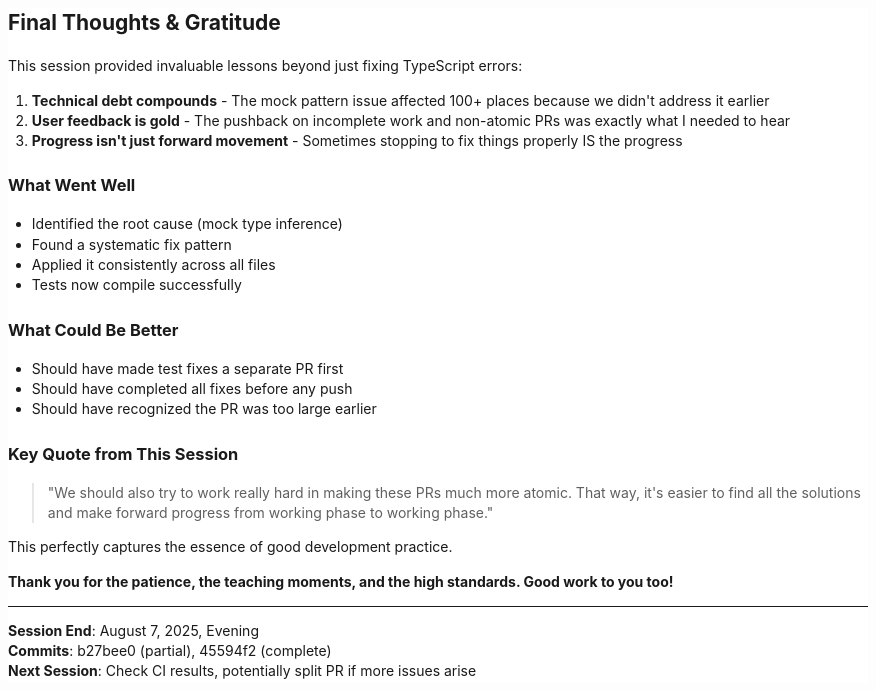 ## Final Thoughts & Gratitude

This session provided invaluable lessons beyond just fixing TypeScript errors:

1. **Technical debt compounds** - The mock pattern issue affected 100+ places because we didn't address it earlier
2. **User feedback is gold** - The pushback on incomplete work and non-atomic PRs was exactly what I needed to hear
3. **Progress isn't just forward movement** - Sometimes stopping to fix things properly IS the progress

### What Went Well
- Identified the root cause (mock type inference)
- Found a systematic fix pattern
- Applied it consistently across all files
- Tests now compile successfully

### What Could Be Better
- Should have made test fixes a separate PR first
- Should have completed all fixes before any push
- Should have recognized the PR was too large earlier

### Key Quote from This Session
> "We should also try to work really hard in making these PRs much more atomic. That way, it's easier to find all the solutions and make forward progress from working phase to working phase."

This perfectly captures the essence of good development practice.

**Thank you for the patience, the teaching moments, and the high standards. Good work to you too!**

---

**Session End**: August 7, 2025, Evening  
**Commits**: b27bee0 (partial), 45594f2 (complete)  
**Next Session**: Check CI results, potentially split PR if more issues arise